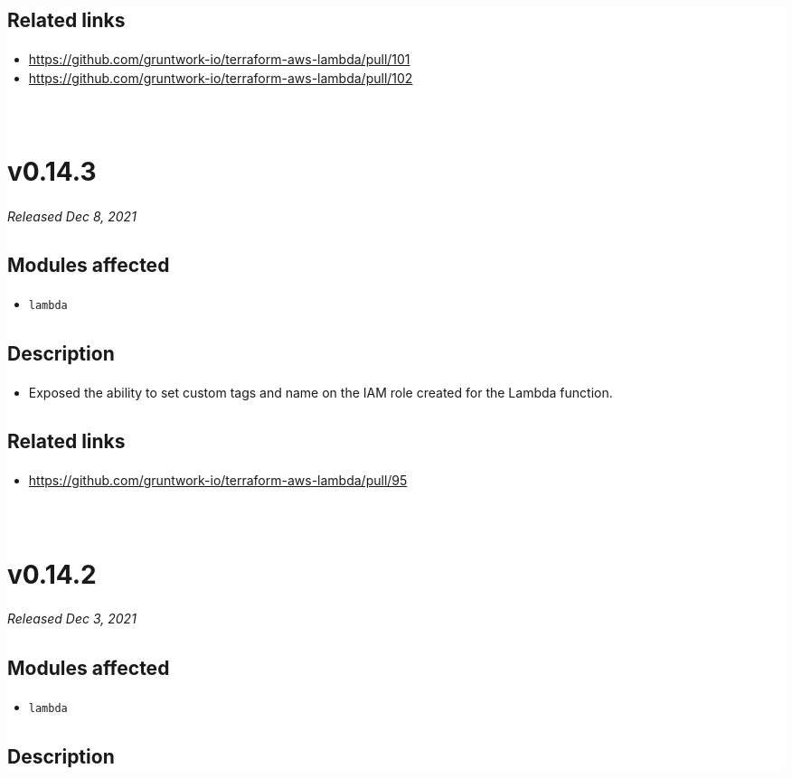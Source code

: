 

## Related links



- https://github.com/gruntwork-io/terraform-aws-lambda/pull/101
- https://github.com/gruntwork-io/terraform-aws-lambda/pull/102



<br>

# v0.14.3
_Released Dec 8, 2021_


## Modules affected



- `lambda`



## Description



- Exposed the ability to set custom tags and name on the IAM role created for the Lambda function.




## Related links



- https://github.com/gruntwork-io/terraform-aws-lambda/pull/95



<br>

# v0.14.2
_Released Dec 3, 2021_


## Modules affected



- `lambda`



## Description


